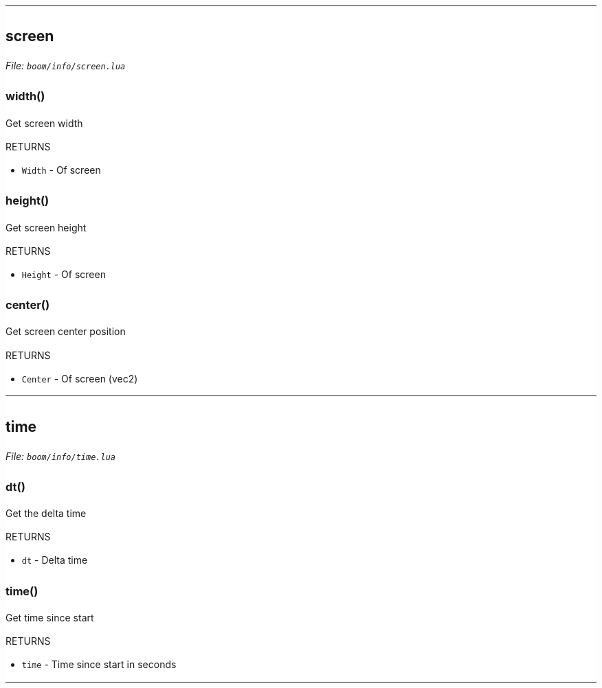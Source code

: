
---

## screen
*File: `boom/info/screen.lua`*




### width()
Get screen width


RETURNS
* `Width` - Of screen


### height()
Get screen height


RETURNS
* `Height` - Of screen


### center()
Get screen center position


RETURNS
* `Center` - Of screen (vec2)


---

## time
*File: `boom/info/time.lua`*




### dt()
Get the delta time


RETURNS
* `dt` - Delta time


### time()
Get time since start


RETURNS
* `time` - Time since start in seconds


---
